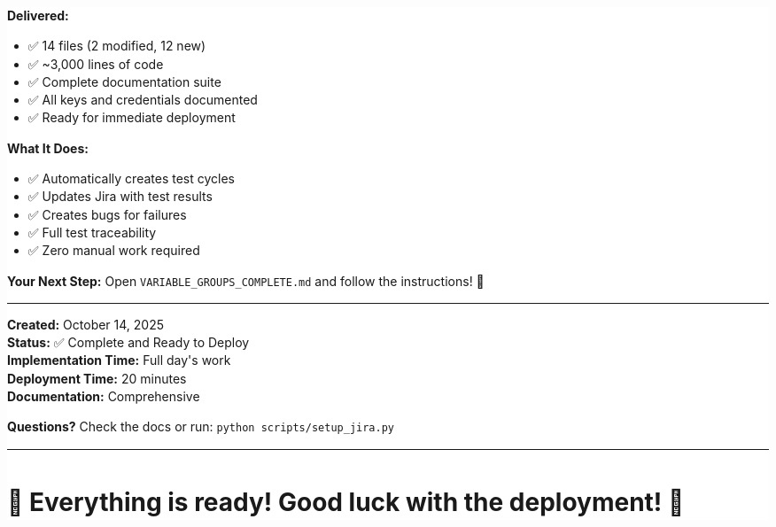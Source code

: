 **Delivered:**
- ✅ 14 files (2 modified, 12 new)
- ✅ ~3,000 lines of code
- ✅ Complete documentation suite
- ✅ All keys and credentials documented
- ✅ Ready for immediate deployment

**What It Does:**
- ✅ Automatically creates test cycles
- ✅ Updates Jira with test results
- ✅ Creates bugs for failures
- ✅ Full test traceability
- ✅ Zero manual work required

**Your Next Step:**
Open `VARIABLE_GROUPS_COMPLETE.md` and follow the instructions! 🚀

---

**Created:** October 14, 2025  
**Status:** ✅ Complete and Ready to Deploy  
**Implementation Time:** Full day's work  
**Deployment Time:** 20 minutes  
**Documentation:** Comprehensive

**Questions?** Check the docs or run: `python scripts/setup_jira.py`

---

# 🎊 Everything is ready! Good luck with the deployment! 🎊
